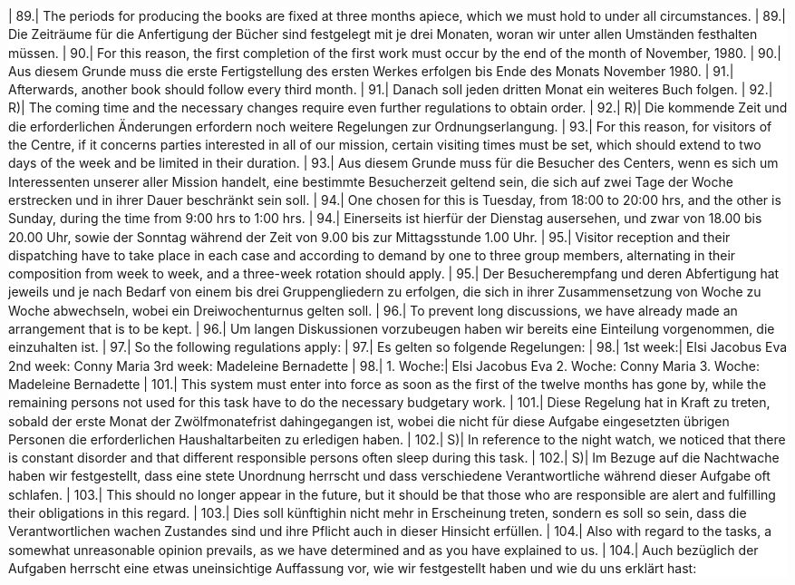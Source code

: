 | 89.| The periods for producing the books are fixed at three months apiece, which we must hold to under all circumstances.
| 89.| Die Zeiträume für die Anfertigung der Bücher sind festgelegt mit je drei Monaten, woran wir unter allen Umständen festhalten müssen.
| 90.| For this reason, the first completion of the first work must occur by the end of the month of November, 1980.
| 90.| Aus diesem Grunde muss die erste Fertigstellung des ersten Werkes erfolgen bis Ende des Monats November 1980.
| 91.| Afterwards, another book should follow every third month.
| 91.| Danach soll jeden dritten Monat ein weiteres Buch folgen.
| 92.| R)| The coming time and the necessary changes require even further regulations to obtain order.
| 92.| R)| Die kommende Zeit und die erforderlichen Änderungen erfordern noch weitere Regelungen zur Ordnungserlangung.
| 93.| For this reason, for visitors of the Centre, if it concerns parties interested in all of our mission, certain visiting times must be set, which should extend to two days of the week and be limited in their duration.
| 93.| Aus diesem Grunde muss für die Besucher des Centers, wenn es sich um Interessenten unserer aller Mission handelt, eine bestimmte Besucherzeit geltend sein, die sich auf zwei Tage der Woche erstrecken und in ihrer Dauer beschränkt sein soll.
| 94.| One chosen for this is Tuesday, from 18:00 to 20:00 hrs, and the other is Sunday, during the time from 9:00 hrs to 1:00 hrs.
| 94.| Einerseits ist hierfür der Dienstag ausersehen, und zwar von 18.00 bis 20.00 Uhr, sowie der Sonntag während der Zeit von 9.00 bis zur Mittagsstunde 1.00 Uhr.
| 95.| Visitor reception and their dispatching have to take place in each case and according to demand by one to three group members, alternating in their composition from week to week, and a three-week rotation should apply.
| 95.| Der Besucherempfang und deren Abfertigung hat jeweils und je nach Bedarf von einem bis drei Gruppengliedern zu erfolgen, die sich in ihrer Zusammensetzung von Woche zu Woche abwechseln, wobei ein Dreiwochenturnus gelten soll.
| 96.| To prevent long discussions, we have already made an arrangement that is to be kept.
| 96.| Um langen Diskussionen vorzubeugen haben wir bereits eine Einteilung vorgenommen, die einzuhalten ist.
| 97.| So the following regulations apply:
| 97.| Es gelten so folgende Regelungen:
| 98.| 1st week:| Elsi
Jacobus
Eva
2nd week:
Conny
Maria
3rd week:
Madeleine
Bernadette
| 98.| 1. Woche:| Elsi
Jacobus
Eva
2. Woche:
Conny
Maria
3. Woche:
Madeleine
Bernadette
| 101.| This system must enter into force as soon as the first of the twelve months has gone by, while the remaining persons not used for this task have to do the necessary budgetary work.
| 101.| Diese Regelung hat in Kraft zu treten, sobald der erste Monat der Zwölfmonatefrist dahingegangen ist, wobei die nicht für diese Aufgabe eingesetzten übrigen Personen die erforderlichen Haushaltarbeiten zu erledigen haben.
| 102.| S)| In reference to the night watch, we noticed that there is constant disorder and that different responsible persons often sleep during this task.
| 102.| S)| Im Bezuge auf die Nachtwache haben wir festgestellt, dass eine stete Unordnung herrscht und dass verschiedene Verantwortliche während dieser Aufgabe oft schlafen.
| 103.| This should no longer appear in the future, but it should be that those who are responsible are alert and fulfilling their obligations in this regard.
| 103.| Dies soll künftighin nicht mehr in Erscheinung treten, sondern es soll so sein, dass die Verantwortlichen wachen Zustandes sind und ihre Pflicht auch in dieser Hinsicht erfüllen.
| 104.| Also with regard to the tasks, a somewhat unreasonable opinion prevails, as we have determined and as you have explained to us.
| 104.| Auch bezüglich der Aufgaben herrscht eine etwas uneinsichtige Auffassung vor, wie wir festgestellt haben und wie du uns erklärt hast: